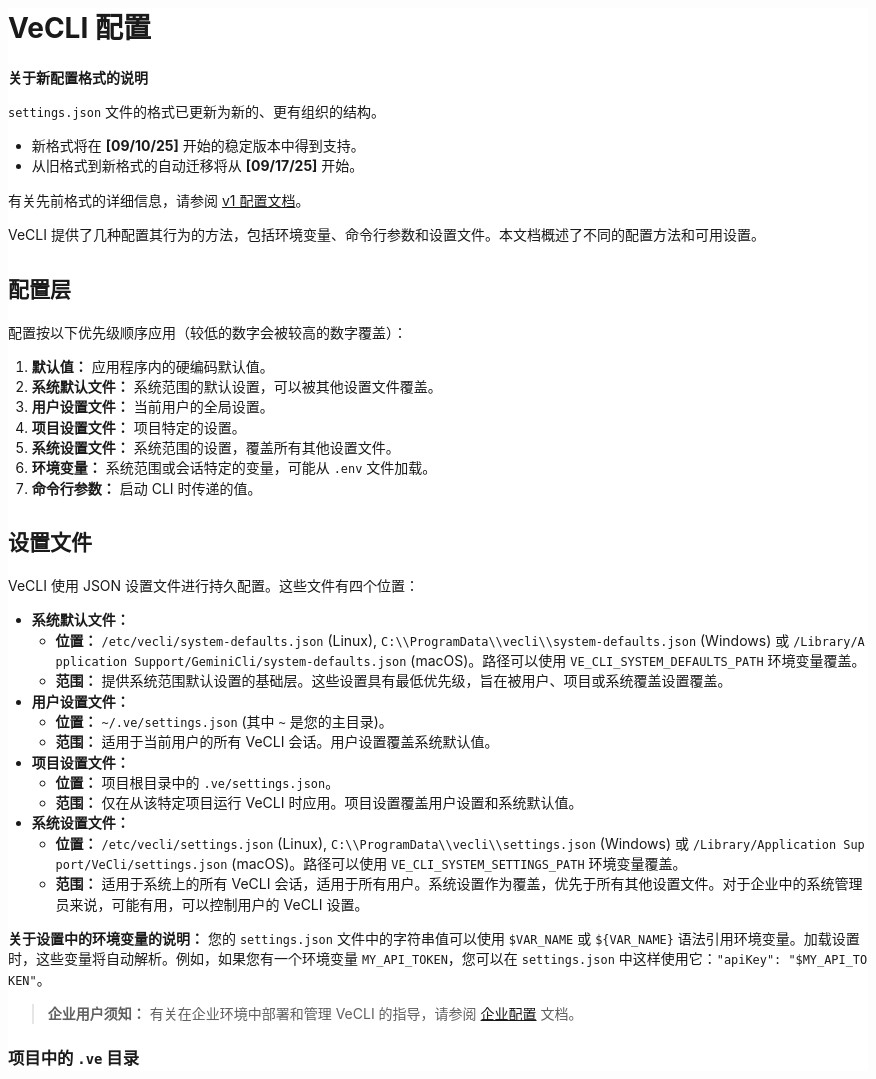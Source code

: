 # VeCLI 配置

**关于新配置格式的说明**

`settings.json` 文件的格式已更新为新的、更有组织的结构。

- 新格式将在 **[09/10/25]** 开始的稳定版本中得到支持。
- 从旧格式到新格式的自动迁移将从 **[09/17/25]** 开始。

有关先前格式的详细信息，请参阅 [v1 配置文档](./configuration-v1.md)。

VeCLI 提供了几种配置其行为的方法，包括环境变量、命令行参数和设置文件。本文档概述了不同的配置方法和可用设置。

## 配置层

配置按以下优先级顺序应用（较低的数字会被较高的数字覆盖）：

1.  **默认值：** 应用程序内的硬编码默认值。
2.  **系统默认文件：** 系统范围的默认设置，可以被其他设置文件覆盖。
3.  **用户设置文件：** 当前用户的全局设置。
4.  **项目设置文件：** 项目特定的设置。
5.  **系统设置文件：** 系统范围的设置，覆盖所有其他设置文件。
6.  **环境变量：** 系统范围或会话特定的变量，可能从 `.env` 文件加载。
7.  **命令行参数：** 启动 CLI 时传递的值。

## 设置文件

VeCLI 使用 JSON 设置文件进行持久配置。这些文件有四个位置：

- **系统默认文件：**
  - **位置：** `/etc/vecli/system-defaults.json` (Linux), `C:\\ProgramData\\vecli\\system-defaults.json` (Windows) 或 `/Library/Application Support/GeminiCli/system-defaults.json` (macOS)。路径可以使用 `VE_CLI_SYSTEM_DEFAULTS_PATH` 环境变量覆盖。
  - **范围：** 提供系统范围默认设置的基础层。这些设置具有最低优先级，旨在被用户、项目或系统覆盖设置覆盖。
- **用户设置文件：**
  - **位置：** `~/.ve/settings.json` (其中 `~` 是您的主目录)。
  - **范围：** 适用于当前用户的所有 VeCLI 会话。用户设置覆盖系统默认值。
- **项目设置文件：**
  - **位置：** 项目根目录中的 `.ve/settings.json`。
  - **范围：** 仅在从该特定项目运行 VeCLI 时应用。项目设置覆盖用户设置和系统默认值。
- **系统设置文件：**
  - **位置：** `/etc/vecli/settings.json` (Linux), `C:\\ProgramData\\vecli\\settings.json` (Windows) 或 `/Library/Application Support/VeCli/settings.json` (macOS)。路径可以使用 `VE_CLI_SYSTEM_SETTINGS_PATH` 环境变量覆盖。
  - **范围：** 适用于系统上的所有 VeCLI 会话，适用于所有用户。系统设置作为覆盖，优先于所有其他设置文件。对于企业中的系统管理员来说，可能有用，可以控制用户的 VeCLI 设置。

**关于设置中的环境变量的说明：** 您的 `settings.json` 文件中的字符串值可以使用 `$VAR_NAME` 或 `${VAR_NAME}` 语法引用环境变量。加载设置时，这些变量将自动解析。例如，如果您有一个环境变量 `MY_API_TOKEN`，您可以在 `settings.json` 中这样使用它：`"apiKey": "$MY_API_TOKEN"`。

> **企业用户须知：** 有关在企业环境中部署和管理 VeCLI 的指导，请参阅 [企业配置](./enterprise.md) 文档。

### 项目中的 `.ve` 目录
